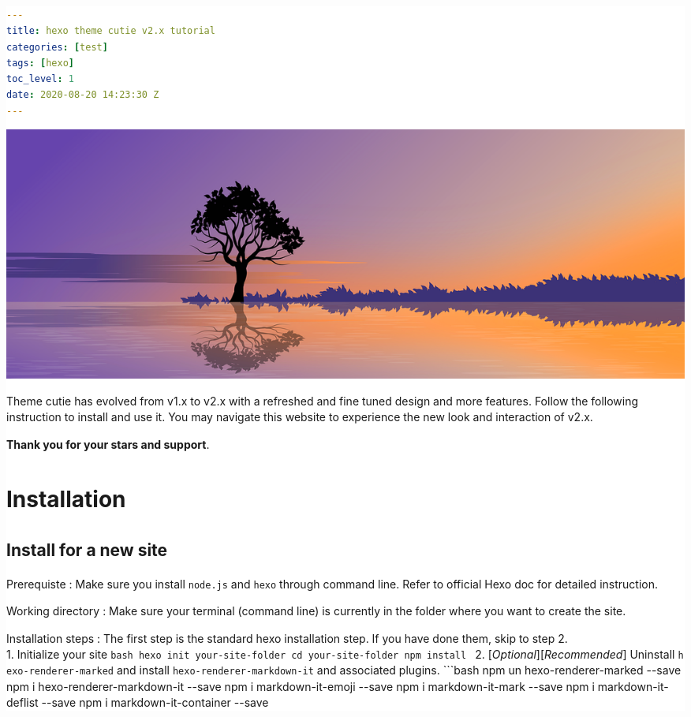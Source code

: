 ```yaml
---
title: hexo theme cutie v2.x tutorial
categories: [test]
tags: [hexo]
toc_level: 1
date: 2020-08-20 14:23:30 Z
---
```


![cover](images/tree.png)

Theme cutie has evolved from v1.x to v2.x with a refreshed and fine tuned design and more features. Follow the following instruction to install and use it. You may navigate this website to experience the new look and interaction of v2.x.

__Thank you for your stars and support__.



# Installation

## Install for a new site

Prerequiste
:   Make sure you install `node.js` and `hexo` through command line. Refer to official Hexo doc for detailed instruction.

Working directory
:   Make sure your terminal (command line) is currently in the folder where you want to create the site.

Installation steps
:   The first step is the standard hexo installation step. If you have done them, skip to step 2.  
    1. Initialize your site
    ```bash
    hexo init your-site-folder
    cd your-site-folder
    npm install
    ```
    2. [_Optional_][_Recommended_] Uninstall `hexo-renderer-marked` and install `hexo-renderer-markdown-it` and associated plugins.
    ```bash
    npm un hexo-renderer-marked --save
    npm i hexo-renderer-markdown-it --save
    npm i markdown-it-emoji --save
    npm i markdown-it-mark --save
    npm i markdown-it-deflist --save
    npm i markdown-it-container --save